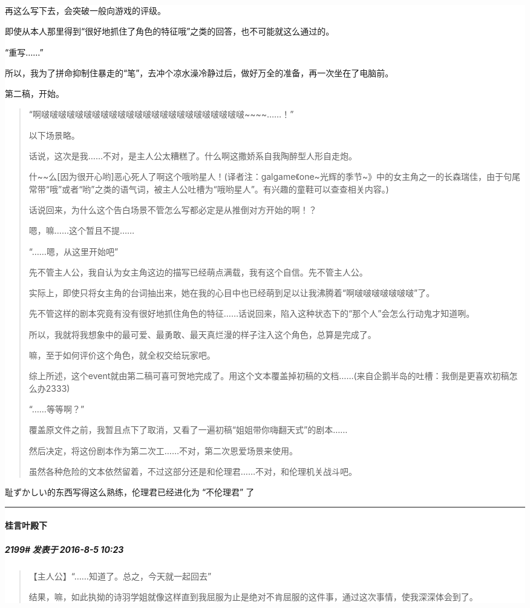 再这么写下去，会突破一般向游戏的评级。

即使从本人那里得到“很好地抓住了角色的特征哦”之类的回答，也不可能就这么通过的。

“重写……”

所以，我为了拼命抑制住暴走的“笔”，去冲个凉水澡冷静过后，做好万全的准备，再一次坐在了电脑前。

第二稿，开始。</blockquote><blockquote>“啊啵啵啵啵啵啵啵啵啵啵啵啵啵啵啵啵啵啵啵啵啵啵啵啵~~~~……！”

以下场景略。

话说，这次是我……不对，是主人公太糟糕了。什么啊这撒娇系自我陶醉型人形自走炮。

什~~么[因为很开心哟]恶心死人了啊这个哦哟星人！(译者注：galgame《one~光辉的季节~》中的女主角之一的长森瑞佳，由于句尾常带“哦”或者“哟”之类的语气词，被主人公吐槽为“哦哟星人”。有兴趣的童鞋可以查查相关内容。)


话说回来，为什么这个告白场景不管怎么写都必定是从推倒对方开始的啊！？

嗯，嘛……这个暂且不提……


“……嗯，从这里开始吧”

先不管主人公，我自认为女主角这边的描写已经萌点满载，我有这个自信。先不管主人公。

实际上，即使只将女主角的台词抽出来，她在我的心目中也已经萌到足以让我沸腾着“啊啵啵啵啵啵啵啵”了。

先不管这样的剧本究竟有没有很好地抓住角色的特征……话说回来，陷入这种状态下的“那个人”会怎么行动鬼才知道咧。

所以，我就将我想象中的最可爱、最勇敢、最天真烂漫的样子注入这个角色，总算是完成了。

嘛，至于如何评价这个角色，就全权交给玩家吧。

综上所述，这个event就由第二稿可喜可贺地完成了。用这个文本覆盖掉初稿的文档……(来自企鹅半岛的吐槽：我倒是更喜欢初稿怎么办2333)

“……等等啊？”

覆盖原文件之前，我暂且点下了取消，又看了一遍初稿“姐姐带你嗨翻天式”的剧本……

然后决定，将这份剧本作为第二次工……不对，第二次恩爱场景来使用。

虽然各种危险的文本依然留着，不过这部分还是和伦理君……不对，和伦理机关战斗吧。</blockquote>

耻ずかしい的东西写得这么熟练，伦理君已经进化为 “不伦理君” 了







-----

####  桂言叶殿下  
##### 2199#       发表于 2016-8-5 10:23



<blockquote>【主人公】“……知道了。总之，今天就一起回去”




结果，嘛，如此执拗的诗羽学姐就像这样直到我屈服为止是绝对不肯屈服的这件事，通过这次事情，使我深深体会到了。


